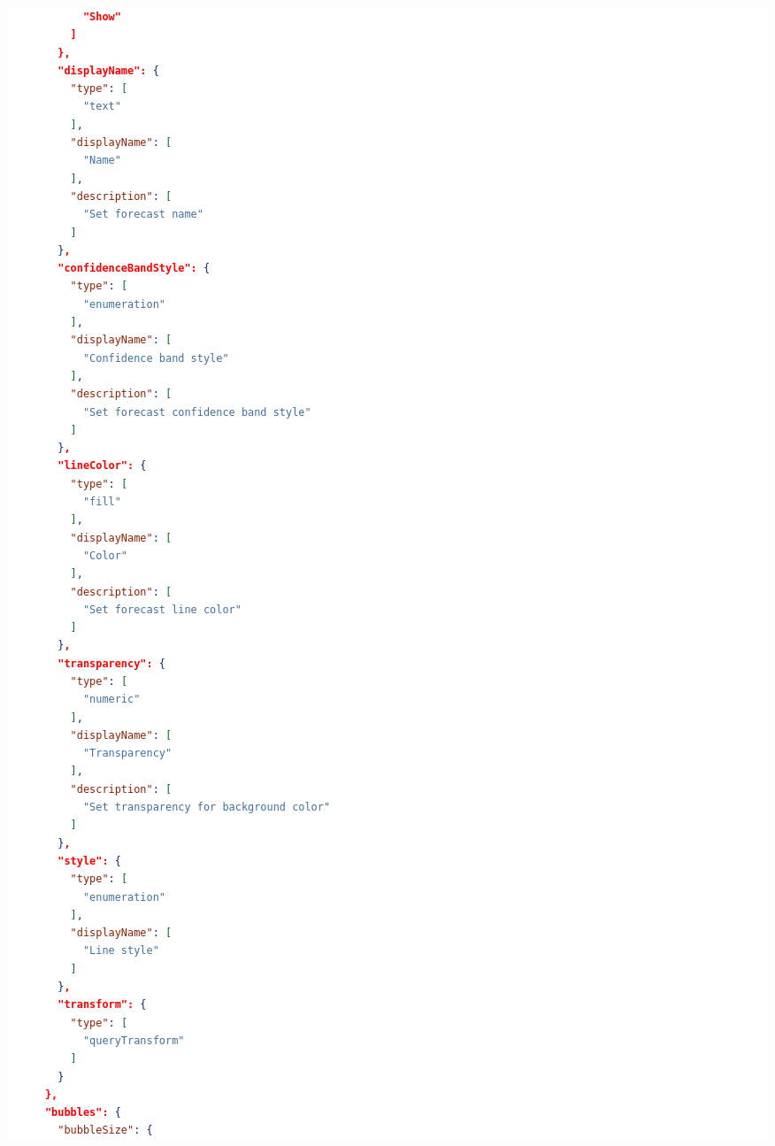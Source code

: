 ```json
            "Show"
          ]
        },
        "displayName": {
          "type": [
            "text"
          ],
          "displayName": [
            "Name"
          ],
          "description": [
            "Set forecast name"
          ]
        },
        "confidenceBandStyle": {
          "type": [
            "enumeration"
          ],
          "displayName": [
            "Confidence band style"
          ],
          "description": [
            "Set forecast confidence band style"
          ]
        },
        "lineColor": {
          "type": [
            "fill"
          ],
          "displayName": [
            "Color"
          ],
          "description": [
            "Set forecast line color"
          ]
        },
        "transparency": {
          "type": [
            "numeric"
          ],
          "displayName": [
            "Transparency"
          ],
          "description": [
            "Set transparency for background color"
          ]
        },
        "style": {
          "type": [
            "enumeration"
          ],
          "displayName": [
            "Line style"
          ]
        },
        "transform": {
          "type": [
            "queryTransform"
          ]
        }
      },
      "bubbles": {
        "bubbleSize": {
```